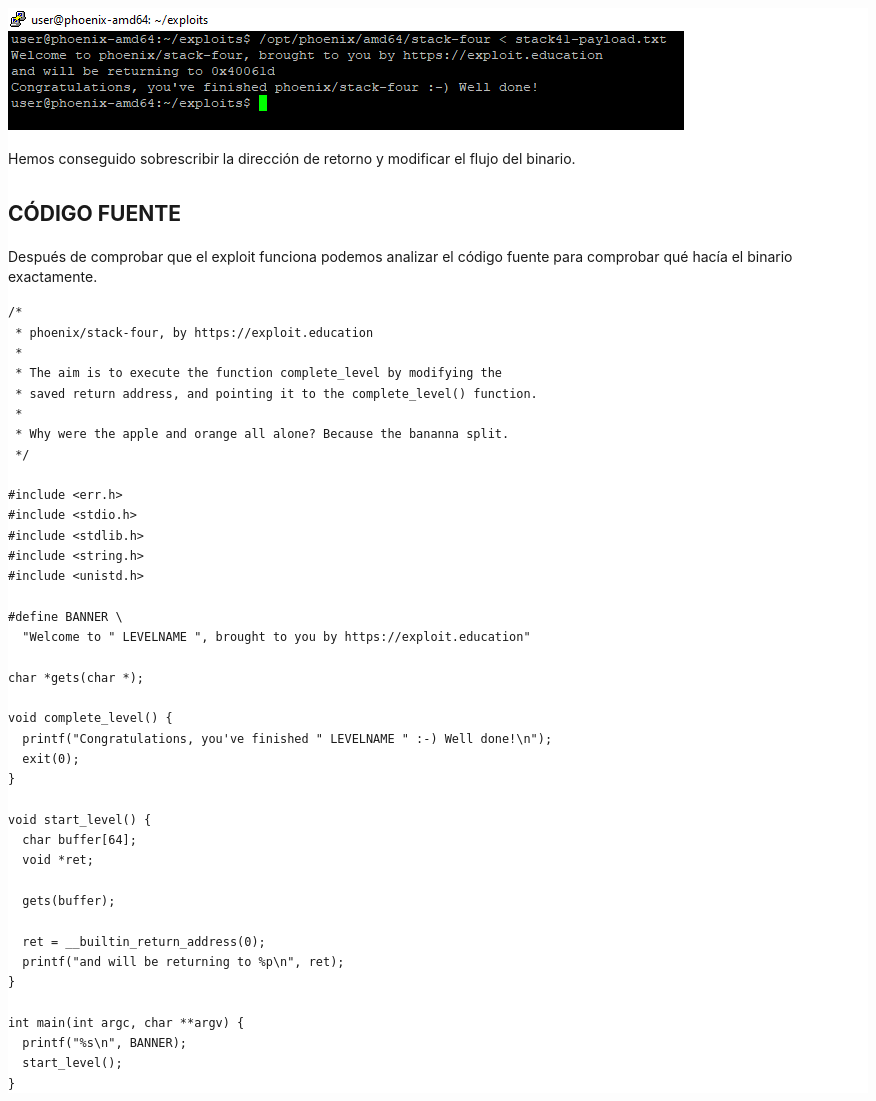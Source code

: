 ![](../../../.gitbook/assets/stack-four-10.png)

Hemos conseguido sobrescribir la dirección de retorno y modificar el flujo del binario.

## CÓDIGO FUENTE

Después de comprobar que el exploit funciona podemos analizar el código fuente para comprobar qué hacía el binario exactamente.

```
/*
 * phoenix/stack-four, by https://exploit.education
 *
 * The aim is to execute the function complete_level by modifying the
 * saved return address, and pointing it to the complete_level() function.
 *
 * Why were the apple and orange all alone? Because the bananna split.
 */

#include <err.h>
#include <stdio.h>
#include <stdlib.h>
#include <string.h>
#include <unistd.h>

#define BANNER \
  "Welcome to " LEVELNAME ", brought to you by https://exploit.education"

char *gets(char *);

void complete_level() {
  printf("Congratulations, you've finished " LEVELNAME " :-) Well done!\n");
  exit(0);
}

void start_level() {
  char buffer[64];
  void *ret;

  gets(buffer);

  ret = __builtin_return_address(0);
  printf("and will be returning to %p\n", ret);
}

int main(int argc, char **argv) {
  printf("%s\n", BANNER);
  start_level();
}
```

